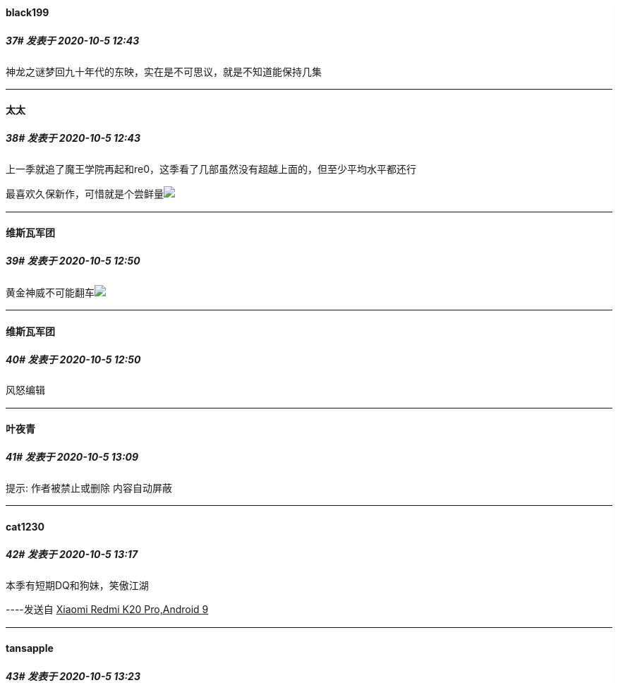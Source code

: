 ####  black199  
##### 37#       发表于 2020-10-5 12:43


神龙之谜梦回九十年代的东映，实在是不可思议，就是不知道能保持几集


-----

####  太太  
##### 38#       发表于 2020-10-5 12:43


上一季就追了魔王学院再起和re0，这季看了几部虽然没有超越上面的，但至少平均水平都还行

最喜欢久保新作，可惜就是个尝鲜量<img src="https://static.saraba1st.com/image/smiley/face2017/001.png" referrerpolicy="no-referrer">


-----

####  维斯瓦军团  
##### 39#       发表于 2020-10-5 12:50


黄金神威不可能翻车<img src="https://static.saraba1st.com/image/smiley/face2017/065.png" referrerpolicy="no-referrer">


-----

####  维斯瓦军团  
##### 40#       发表于 2020-10-5 12:50


风怒编辑


-----

####  叶夜青  
##### 41#       发表于 2020-10-5 13:09

提示: 作者被禁止或删除 内容自动屏蔽


-----

####  cat1230  
##### 42#       发表于 2020-10-5 13:17


本季有短期DQ和狗妹，笑傲江湖


----发送自 [Xiaomi Redmi K20 Pro,Android 9](http://stage1.5j4m.com/?1.32)


-----

####  tansapple  
##### 43#       发表于 2020-10-5 13:23
